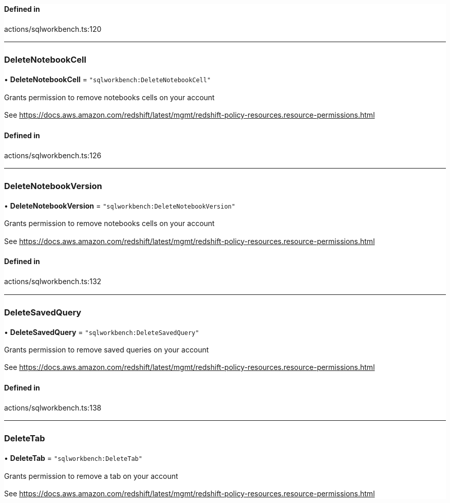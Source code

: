#### Defined in

actions/sqlworkbench.ts:120

___

### DeleteNotebookCell

• **DeleteNotebookCell** = ``"sqlworkbench:DeleteNotebookCell"``

Grants permission to remove notebooks cells on your account

See https://docs.aws.amazon.com/redshift/latest/mgmt/redshift-policy-resources.resource-permissions.html

#### Defined in

actions/sqlworkbench.ts:126

___

### DeleteNotebookVersion

• **DeleteNotebookVersion** = ``"sqlworkbench:DeleteNotebookVersion"``

Grants permission to remove notebooks cells on your account

See https://docs.aws.amazon.com/redshift/latest/mgmt/redshift-policy-resources.resource-permissions.html

#### Defined in

actions/sqlworkbench.ts:132

___

### DeleteSavedQuery

• **DeleteSavedQuery** = ``"sqlworkbench:DeleteSavedQuery"``

Grants permission to remove saved queries on your account

See https://docs.aws.amazon.com/redshift/latest/mgmt/redshift-policy-resources.resource-permissions.html

#### Defined in

actions/sqlworkbench.ts:138

___

### DeleteTab

• **DeleteTab** = ``"sqlworkbench:DeleteTab"``

Grants permission to remove a tab on your account

See https://docs.aws.amazon.com/redshift/latest/mgmt/redshift-policy-resources.resource-permissions.html
